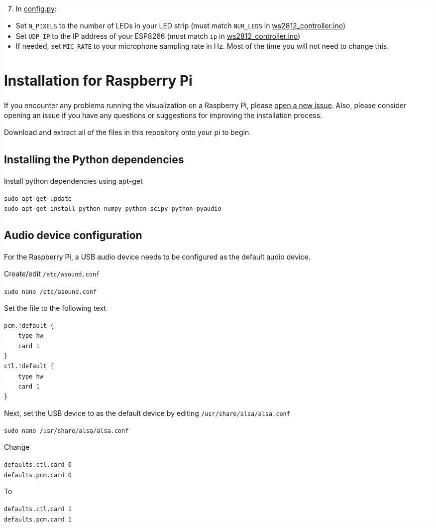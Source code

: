 7. In [config.py](python/config.py):
  - Set `N_PIXELS` to the number of LEDs in your LED strip (must match `NUM_LEDS` in [ws2812_controller.ino](arduino/ws2812_controller/ws2812_controller.ino))
  - Set `UDP_IP` to the IP address of your ESP8266 (must match `ip` in [ws2812_controller.ino](arduino/ws2812_controller/ws2812_controller.ino))
  - If needed, set `MIC_RATE` to your microphone sampling rate in Hz. Most of the time you will not need to change this.

# Installation for Raspberry Pi
If you encounter any problems running the visualization on a Raspberry Pi, please [open a new issue](https://github.com/scottlawsonbc/audio-reactive-led-strip/issues). Also, please consider opening an issue if you have any questions or suggestions for improving the installation process.

Download and extract all of the files in this repository onto your pi to begin.

## Installing the Python dependencies
Install python dependencies using apt-get
```
sudo apt-get update
sudo apt-get install python-numpy python-scipy python-pyaudio
```

## Audio device configuration
For the Raspberry Pi, a USB audio device needs to be configured as the default audio device.

Create/edit `/etc/asound.conf`
```
sudo nano /etc/asound.conf
```
Set the file to the following text
```
pcm.!default {
    type hw
    card 1
}
ctl.!default {
    type hw
    card 1
}
```

Next, set the USB device to as the default device by editing `/usr/share/alsa/alsa.conf`
```
sudo nano /usr/share/alsa/alsa.conf
```
Change
```
defaults.ctl.card 0
defaults.pcm.card 0
```
To
```
defaults.ctl.card 1
defaults.pcm.card 1
```
